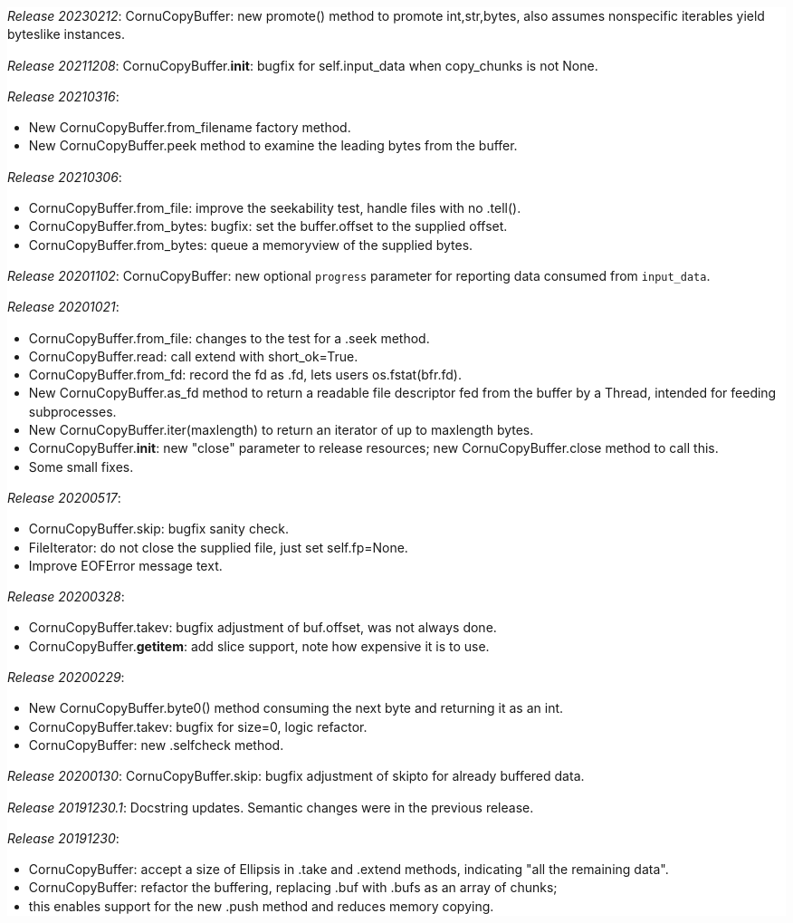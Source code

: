 *Release 20230212*:
CornuCopyBuffer: new promote() method to promote int,str,bytes, also assumes nonspecific iterables yield byteslike instances.

*Release 20211208*:
CornuCopyBuffer.__init__: bugfix for self.input_data when copy_chunks is not None.

*Release 20210316*:
* New CornuCopyBuffer.from_filename factory method.
* New CornuCopyBuffer.peek method to examine the leading bytes from the buffer.

*Release 20210306*:
* CornuCopyBuffer.from_file: improve the seekability test, handle files with no .tell().
* CornuCopyBuffer.from_bytes: bugfix: set the buffer.offset to the supplied offset.
* CornuCopyBuffer.from_bytes: queue a memoryview of the supplied bytes.

*Release 20201102*:
CornuCopyBuffer: new optional `progress` parameter for reporting data consumed from `input_data`.

*Release 20201021*:
* CornuCopyBuffer.from_file: changes to the test for a .seek method.
* CornuCopyBuffer.read: call extend with short_ok=True.
* CornuCopyBuffer.from_fd: record the fd as .fd, lets users os.fstat(bfr.fd).
* New CornuCopyBuffer.as_fd method to return a readable file descriptor fed from the buffer by a Thread, intended for feeding subprocesses.
* New CornuCopyBuffer.iter(maxlength) to return an iterator of up to maxlength bytes.
* CornuCopyBuffer.__init__: new "close" parameter to release resources; new CornuCopyBuffer.close method to call this.
* Some small fixes.

*Release 20200517*:
* CornuCopyBuffer.skip: bugfix sanity check.
* FileIterator: do not close the supplied file, just set self.fp=None.
* Improve EOFError message text.

*Release 20200328*:
* CornuCopyBuffer.takev: bugfix adjustment of buf.offset, was not always done.
* CornuCopyBuffer.__getitem__: add slice support, note how expensive it is to use.

*Release 20200229*:
* New CornuCopyBuffer.byte0() method consuming the next byte and returning it as an int.
* CornuCopyBuffer.takev: bugfix for size=0, logic refactor.
* CornuCopyBuffer: new .selfcheck method.

*Release 20200130*:
CornuCopyBuffer.skip: bugfix adjustment of skipto for already buffered data.

*Release 20191230.1*:
Docstring updates. Semantic changes were in the previous release.

*Release 20191230*:
* CornuCopyBuffer: accept a size of Ellipsis in .take and .extend methods, indicating "all the remaining data".
* CornuCopyBuffer: refactor the buffering, replacing .buf with .bufs as an array of chunks;
* this enables support for the new .push method and reduces memory copying.
